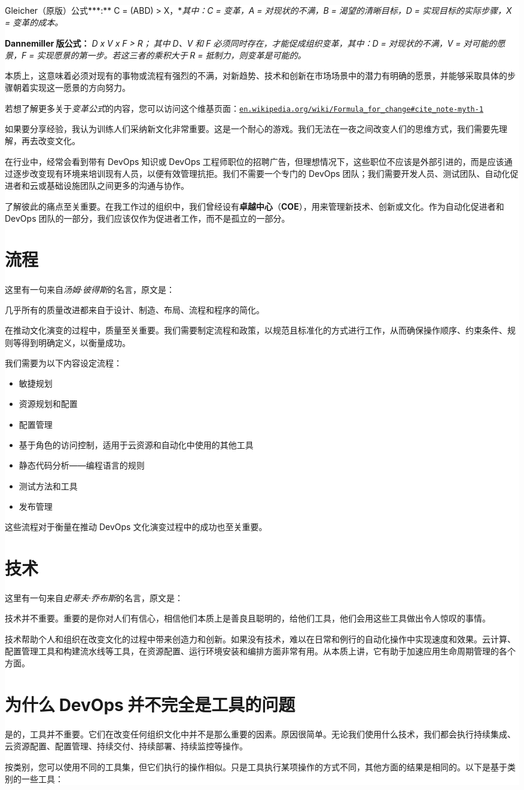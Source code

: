 Gleicher（原版）公式***:** C = (ABD) > X，**其中：C = 变革，A = 对现状的不满，B = 渴望的清晰目标，D = 实现目标的实际步骤，X = 变革的成本。*

**Dannemiller 版公式：** *D x V x F > R； 其中 D、V 和 F 必须同时存在，才能促成组织变革，其中：D = 对现状的不满，V = 对可能的愿景，F = 实现愿景的第一步。若这三者的乘积大于 R = 抵制力，则变革是可能的。*

本质上，这意味着必须对现有的事物或流程有强烈的不满，对新趋势、技术和创新在市场场景中的潜力有明确的愿景，并能够采取具体的步骤朝着实现这一愿景的方向努力。

若想了解更多关于*变革公式*的内容，您可以访问这个维基页面：[`en.wikipedia.org/wiki/Formula_for_change#cite_note-myth-1`](https://en.wikipedia.org/wiki/Formula_for_change#cite_note-myth-1)

如果要分享经验，我认为训练人们采纳新文化非常重要。这是一个耐心的游戏。我们无法在一夜之间改变人们的思维方式，我们需要先理解，再去改变文化。

在行业中，经常会看到带有 DevOps 知识或 DevOps 工程师职位的招聘广告，但理想情况下，这些职位不应该是外部引进的，而是应该通过逐步改变现有环境来培训现有人员，以便有效管理抗拒。我们不需要一个专门的 DevOps 团队；我们需要开发人员、测试团队、自动化促进者和云或基础设施团队之间更多的沟通与协作。

了解彼此的痛点至关重要。在我工作过的组织中，我们曾经设有**卓越中心**（**COE**），用来管理新技术、创新或文化。作为自动化促进者和 DevOps 团队的一部分，我们应该仅作为促进者工作，而不是孤立的一部分。

# 流程

这里有一句来自*汤姆·彼得斯*的名言，原文是：

几乎所有的质量改进都来自于设计、制造、布局、流程和程序的简化。

在推动文化演变的过程中，质量至关重要。我们需要制定流程和政策，以规范且标准化的方式进行工作，从而确保操作顺序、约束条件、规则等得到明确定义，以衡量成功。

我们需要为以下内容设定流程：

+   敏捷规划

+   资源规划和配置

+   配置管理

+   基于角色的访问控制，适用于云资源和自动化中使用的其他工具

+   静态代码分析——编程语言的规则

+   测试方法和工具

+   发布管理

这些流程对于衡量在推动 DevOps 文化演变过程中的成功也至关重要。

# 技术

这里有一句来自*史蒂夫·乔布斯*的名言，原文是：

技术并不重要。重要的是你对人们有信心，相信他们本质上是善良且聪明的，给他们工具，他们会用这些工具做出令人惊叹的事情。

技术帮助个人和组织在改变文化的过程中带来创造力和创新。如果没有技术，难以在日常和例行的自动化操作中实现速度和效果。云计算、配置管理工具和构建流水线等工具，在资源配置、运行环境安装和编排方面非常有用。从本质上讲，它有助于加速应用生命周期管理的各个方面。

# 为什么 DevOps 并不完全是工具的问题

是的，工具并不重要。它们在改变任何组织文化中并不是那么重要的因素。原因很简单。无论我们使用什么技术，我们都会执行持续集成、云资源配置、配置管理、持续交付、持续部署、持续监控等操作。

按类别，您可以使用不同的工具集，但它们执行的操作相似。只是工具执行某项操作的方式不同，其他方面的结果是相同的。以下是基于类别的一些工具：
